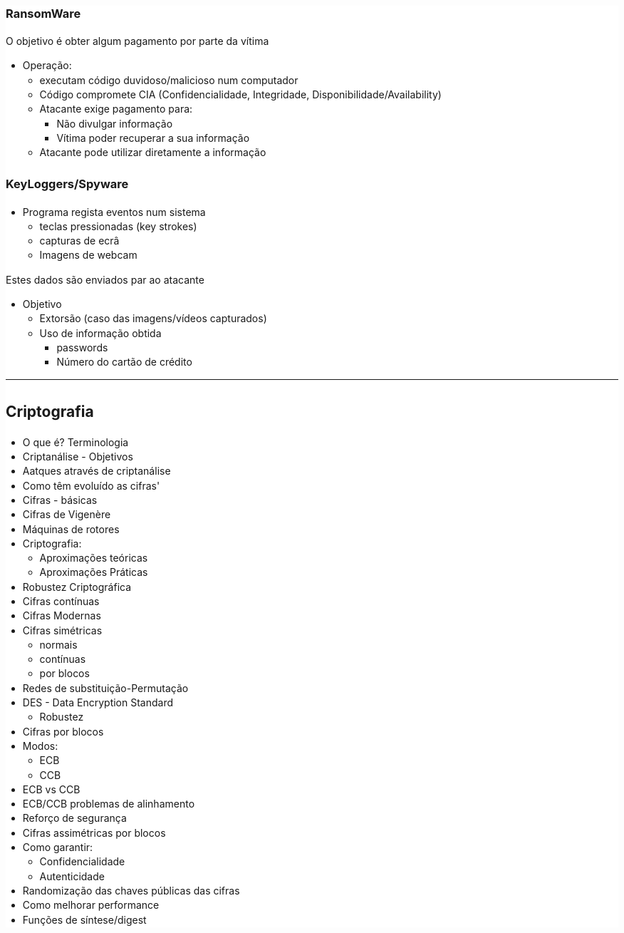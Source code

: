 ### **RansomWare**

O objetivo é obter algum pagamento por parte da vítima

- Operação:
    - executam código duvidoso/malicioso num computador
    - Código compromete CIA (Confidencialidade, Integridade, Disponibilidade/Availability)
    - Atacante exige pagamento para:
        - Não divulgar informação
        - Vítima poder recuperar a sua informação
    - Atacante pode utilizar diretamente a informação

### **KeyLoggers/Spyware**

- Programa regista eventos num sistema
    - teclas pressionadas (key strokes)
    - capturas de ecrâ
    - Imagens de webcam

Estes dados são enviados par ao atacante

- Objetivo
    - Extorsão (caso das imagens/vídeos capturados)
    - Uso de informação obtida
        - passwords
        - Número do cartão de crédito

---

## **Criptografia**

- O que é? Terminologia
- Criptanálise - Objetivos
- Aatques através de criptanálise
- Como têm evoluído as cifras'
- Cifras - básicas
- Cifras de Vigenère
- Máquinas de rotores
- Criptografia:
    - Aproximações teóricas
    - Aproximações Práticas
- Robustez Criptográfica
- Cifras contínuas
- Cifras Modernas
- Cifras simétricas
    - normais
    - contínuas
    - por blocos
- Redes de substituição-Permutação
- DES - Data Encryption Standard
    - Robustez
- Cifras por blocos
- Modos:
    - ECB
    - CCB
- ECB vs CCB
- ECB/CCB problemas de alinhamento
- Reforço de segurança
- Cifras assimétricas por blocos
- Como garantir:
    - Confidencialidade
    - Autenticidade
- Randomização das chaves públicas das cifras
- Como melhorar performance
- Funções de síntese/digest